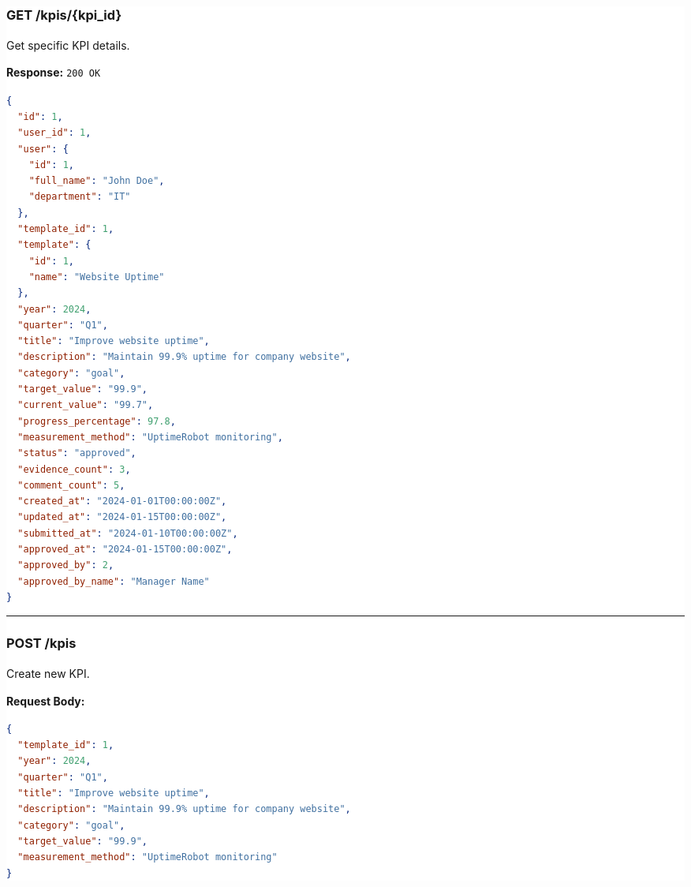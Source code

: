 
### GET /kpis/{kpi_id}

Get specific KPI details.

**Response:** `200 OK`
```json
{
  "id": 1,
  "user_id": 1,
  "user": {
    "id": 1,
    "full_name": "John Doe",
    "department": "IT"
  },
  "template_id": 1,
  "template": {
    "id": 1,
    "name": "Website Uptime"
  },
  "year": 2024,
  "quarter": "Q1",
  "title": "Improve website uptime",
  "description": "Maintain 99.9% uptime for company website",
  "category": "goal",
  "target_value": "99.9",
  "current_value": "99.7",
  "progress_percentage": 97.8,
  "measurement_method": "UptimeRobot monitoring",
  "status": "approved",
  "evidence_count": 3,
  "comment_count": 5,
  "created_at": "2024-01-01T00:00:00Z",
  "updated_at": "2024-01-15T00:00:00Z",
  "submitted_at": "2024-01-10T00:00:00Z",
  "approved_at": "2024-01-15T00:00:00Z",
  "approved_by": 2,
  "approved_by_name": "Manager Name"
}
```

---

### POST /kpis

Create new KPI.

**Request Body:**
```json
{
  "template_id": 1,
  "year": 2024,
  "quarter": "Q1",
  "title": "Improve website uptime",
  "description": "Maintain 99.9% uptime for company website",
  "category": "goal",
  "target_value": "99.9",
  "measurement_method": "UptimeRobot monitoring"
}
```
